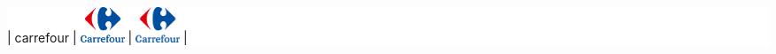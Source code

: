 | carrefour | <img src="../icons/carrefour.png" alt="carrefour" width="50"> |  <img src="../icons/carrefour.svg" alt="carrefour" width="50"> |